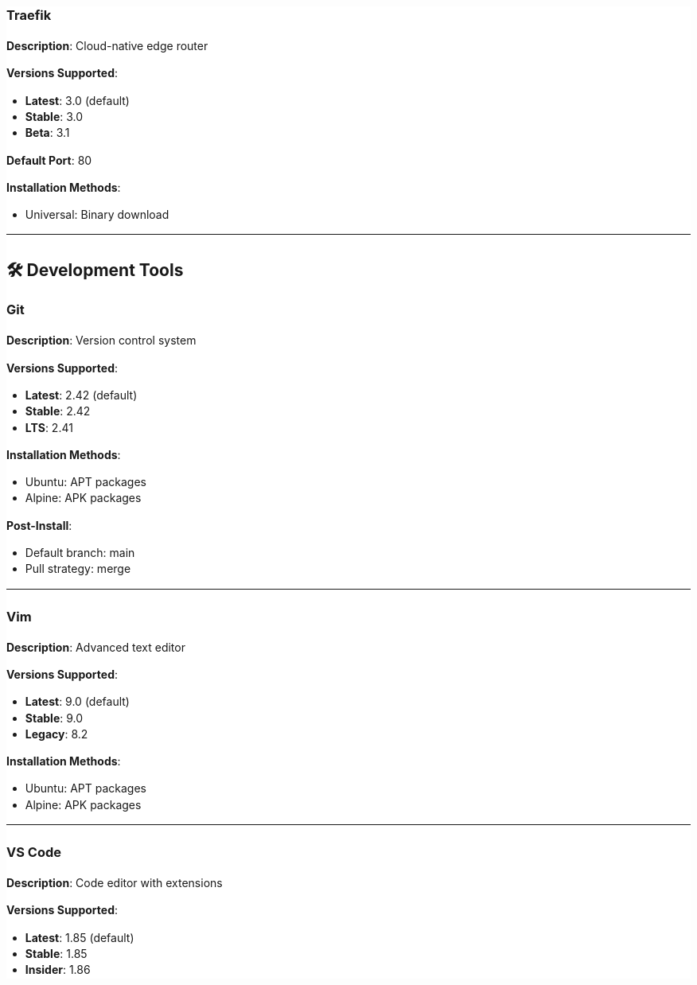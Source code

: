 ### Traefik
**Description**: Cloud-native edge router

**Versions Supported**:
- **Latest**: 3.0 (default)
- **Stable**: 3.0
- **Beta**: 3.1

**Default Port**: 80

**Installation Methods**:
- Universal: Binary download

---

## 🛠️ Development Tools

### Git
**Description**: Version control system

**Versions Supported**:
- **Latest**: 2.42 (default)
- **Stable**: 2.42
- **LTS**: 2.41

**Installation Methods**:
- Ubuntu: APT packages
- Alpine: APK packages

**Post-Install**:
- Default branch: main
- Pull strategy: merge

---

### Vim
**Description**: Advanced text editor

**Versions Supported**:
- **Latest**: 9.0 (default)
- **Stable**: 9.0
- **Legacy**: 8.2

**Installation Methods**:
- Ubuntu: APT packages
- Alpine: APK packages

---

### VS Code
**Description**: Code editor with extensions

**Versions Supported**:
- **Latest**: 1.85 (default)
- **Stable**: 1.85
- **Insider**: 1.86

